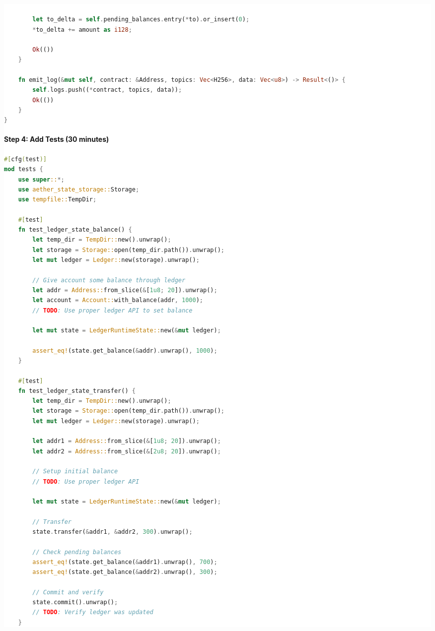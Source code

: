 ```rust
        
        let to_delta = self.pending_balances.entry(*to).or_insert(0);
        *to_delta += amount as i128;
        
        Ok(())
    }
    
    fn emit_log(&mut self, contract: &Address, topics: Vec<H256>, data: Vec<u8>) -> Result<()> {
        self.logs.push((*contract, topics, data));
        Ok(())
    }
}
```

#### Step 4: Add Tests (30 minutes)
```rust
#[cfg(test)]
mod tests {
    use super::*;
    use aether_state_storage::Storage;
    use tempfile::TempDir;
    
    #[test]
    fn test_ledger_state_balance() {
        let temp_dir = TempDir::new().unwrap();
        let storage = Storage::open(temp_dir.path()).unwrap();
        let mut ledger = Ledger::new(storage).unwrap();
        
        // Give account some balance through ledger
        let addr = Address::from_slice(&[1u8; 20]).unwrap();
        let account = Account::with_balance(addr, 1000);
        // TODO: Use proper ledger API to set balance
        
        let mut state = LedgerRuntimeState::new(&mut ledger);
        
        assert_eq!(state.get_balance(&addr).unwrap(), 1000);
    }
    
    #[test]
    fn test_ledger_state_transfer() {
        let temp_dir = TempDir::new().unwrap();
        let storage = Storage::open(temp_dir.path()).unwrap();
        let mut ledger = Ledger::new(storage).unwrap();
        
        let addr1 = Address::from_slice(&[1u8; 20]).unwrap();
        let addr2 = Address::from_slice(&[2u8; 20]).unwrap();
        
        // Setup initial balance
        // TODO: Use proper ledger API
        
        let mut state = LedgerRuntimeState::new(&mut ledger);
        
        // Transfer
        state.transfer(&addr1, &addr2, 300).unwrap();
        
        // Check pending balances
        assert_eq!(state.get_balance(&addr1).unwrap(), 700);
        assert_eq!(state.get_balance(&addr2).unwrap(), 300);
        
        // Commit and verify
        state.commit().unwrap();
        // TODO: Verify ledger was updated
    }
```